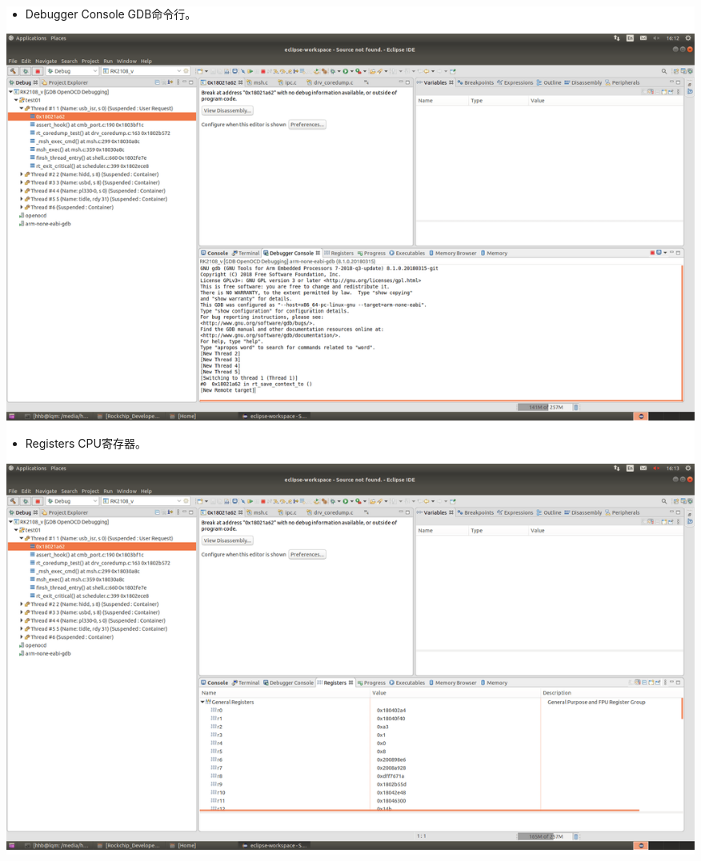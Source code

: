 * Debugger Console  GDB命令行。

![img](Rockchip_Developer_Guide_GNU_MCU_Eclipse_OpenOCD/24.png)

* Registers CPU寄存器。

![img](Rockchip_Developer_Guide_GNU_MCU_Eclipse_OpenOCD/25.png)
